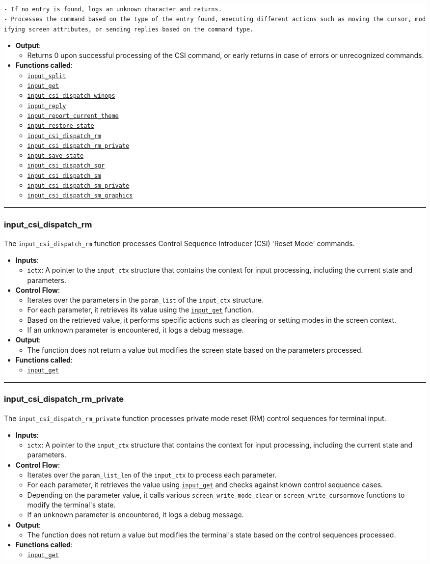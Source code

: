    - If no entry is found, logs an unknown character and returns.
    - Processes the command based on the type of the entry found, executing different actions such as moving the cursor, modifying screen attributes, or sending replies based on the command type.
- **Output**:
    - Returns 0 upon successful processing of the CSI command, or early returns in case of errors or unrecognized commands.
- **Functions called**:
    - [`input_split`](#input_split)
    - [`input_get`](#input_get)
    - [`input_csi_dispatch_winops`](#input_csi_dispatch_winops)
    - [`input_reply`](#input_reply)
    - [`input_report_current_theme`](#input_report_current_theme)
    - [`input_restore_state`](#input_restore_state)
    - [`input_csi_dispatch_rm`](#input_csi_dispatch_rm)
    - [`input_csi_dispatch_rm_private`](#input_csi_dispatch_rm_private)
    - [`input_save_state`](#input_save_state)
    - [`input_csi_dispatch_sgr`](#input_csi_dispatch_sgr)
    - [`input_csi_dispatch_sm`](#input_csi_dispatch_sm)
    - [`input_csi_dispatch_sm_private`](#input_csi_dispatch_sm_private)
    - [`input_csi_dispatch_sm_graphics`](#input_csi_dispatch_sm_graphics)


---
### input_csi_dispatch_rm
The `input_csi_dispatch_rm` function processes Control Sequence Introducer (CSI) 'Reset Mode' commands.
- **Inputs**:
    - `ictx`: A pointer to the `input_ctx` structure that contains the context for input processing, including the current state and parameters.
- **Control Flow**:
    - Iterates over the parameters in the `param_list` of the `input_ctx` structure.
    - For each parameter, it retrieves its value using the [`input_get`](#input_get) function.
    - Based on the retrieved value, it performs specific actions such as clearing or setting modes in the screen context.
    - If an unknown parameter is encountered, it logs a debug message.
- **Output**:
    - The function does not return a value but modifies the screen state based on the parameters processed.
- **Functions called**:
    - [`input_get`](#input_get)


---
### input_csi_dispatch_rm_private
The `input_csi_dispatch_rm_private` function processes private mode reset (RM) control sequences for terminal input.
- **Inputs**:
    - `ictx`: A pointer to the `input_ctx` structure that contains the context for input processing, including the current state and parameters.
- **Control Flow**:
    - Iterates over the `param_list_len` of the `input_ctx` to process each parameter.
    - For each parameter, it retrieves the value using [`input_get`](#input_get) and checks against known control sequence cases.
    - Depending on the parameter value, it calls various `screen_write_mode_clear` or `screen_write_cursormove` functions to modify the terminal's state.
    - If an unknown parameter is encountered, it logs a debug message.
- **Output**:
    - The function does not return a value but modifies the terminal's state based on the control sequences processed.
- **Functions called**:
    - [`input_get`](#input_get)
